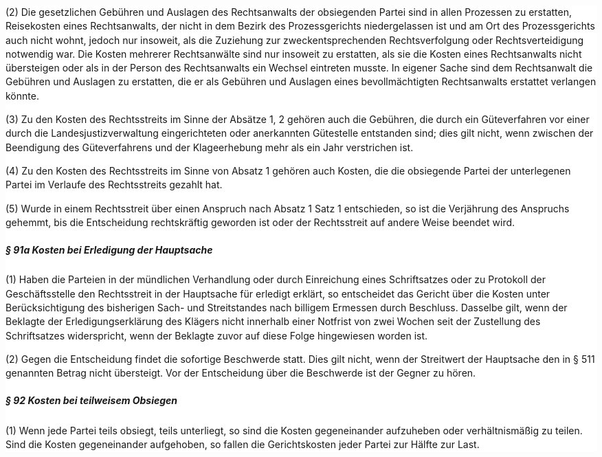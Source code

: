 (2) Die gesetzlichen Gebühren und Auslagen des Rechtsanwalts der
obsiegenden Partei sind in allen Prozessen zu erstatten, Reisekosten
eines Rechtsanwalts, der nicht in dem Bezirk des Prozessgerichts
niedergelassen ist und am Ort des Prozessgerichts auch nicht wohnt,
jedoch nur insoweit, als die Zuziehung zur zweckentsprechenden
Rechtsverfolgung oder Rechtsverteidigung notwendig war. Die Kosten
mehrerer Rechtsanwälte sind nur insoweit zu erstatten, als sie die
Kosten eines Rechtsanwalts nicht übersteigen oder als in der Person
des Rechtsanwalts ein Wechsel eintreten musste. In eigener Sache sind
dem Rechtsanwalt die Gebühren und Auslagen zu erstatten, die er als
Gebühren und Auslagen eines bevollmächtigten Rechtsanwalts erstattet
verlangen könnte.

(3) Zu den Kosten des Rechtsstreits im Sinne der Absätze 1, 2 gehören
auch die Gebühren, die durch ein Güteverfahren vor einer durch die
Landesjustizverwaltung eingerichteten oder anerkannten Gütestelle
entstanden sind; dies gilt nicht, wenn zwischen der Beendigung des
Güteverfahrens und der Klageerhebung mehr als ein Jahr verstrichen
ist.

(4) Zu den Kosten des Rechtsstreits im Sinne von Absatz 1 gehören auch
Kosten, die die obsiegende Partei der unterlegenen Partei im Verlaufe
des Rechtsstreits gezahlt hat.

(5) Wurde in einem Rechtsstreit über einen Anspruch nach Absatz 1 Satz
1 entschieden, so ist die Verjährung des Anspruchs gehemmt, bis die
Entscheidung rechtskräftig geworden ist oder der Rechtsstreit auf
andere Weise beendet wird.


##### § 91a Kosten bei Erledigung der Hauptsache

(1) Haben die Parteien in der mündlichen Verhandlung oder durch
Einreichung eines Schriftsatzes oder zu Protokoll der Geschäftsstelle
den Rechtsstreit in der Hauptsache für erledigt erklärt, so
entscheidet das Gericht über die Kosten unter Berücksichtigung des
bisherigen Sach- und Streitstandes nach billigem Ermessen durch
Beschluss. Dasselbe gilt, wenn der Beklagte der Erledigungserklärung
des Klägers nicht innerhalb einer Notfrist von zwei Wochen seit der
Zustellung des Schriftsatzes widerspricht, wenn der Beklagte zuvor auf
diese Folge hingewiesen worden ist.

(2) Gegen die Entscheidung findet die sofortige Beschwerde statt. Dies
gilt nicht, wenn der Streitwert der Hauptsache den in § 511 genannten
Betrag nicht übersteigt. Vor der Entscheidung über die Beschwerde ist
der Gegner zu hören.


##### § 92 Kosten bei teilweisem Obsiegen

(1) Wenn jede Partei teils obsiegt, teils unterliegt, so sind die
Kosten gegeneinander aufzuheben oder verhältnismäßig zu teilen. Sind
die Kosten gegeneinander aufgehoben, so fallen die Gerichtskosten
jeder Partei zur Hälfte zur Last.
